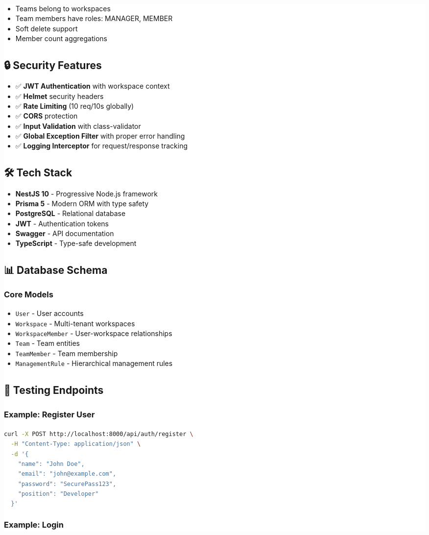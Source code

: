 - Teams belong to workspaces
- Team members have roles: MANAGER, MEMBER
- Soft delete support
- Member count aggregations

## 🔒 Security Features

- ✅ **JWT Authentication** with workspace context
- ✅ **Helmet** security headers
- ✅ **Rate Limiting** (10 req/10s globally)
- ✅ **CORS** protection
- ✅ **Input Validation** with class-validator
- ✅ **Global Exception Filter** with proper error handling
- ✅ **Logging Interceptor** for request/response tracking

## 🛠️ Tech Stack

- **NestJS 10** - Progressive Node.js framework
- **Prisma 5** - Modern ORM with type safety
- **PostgreSQL** - Relational database
- **JWT** - Authentication tokens
- **Swagger** - API documentation
- **TypeScript** - Type-safe development

## 📊 Database Schema

### Core Models

- `User` - User accounts
- `Workspace` - Multi-tenant workspaces
- `WorkspaceMember` - User-workspace relationships
- `Team` - Team entities
- `TeamMember` - Team membership
- `ManagementRule` - Hierarchical management rules

## 🧪 Testing Endpoints

### Example: Register User

```bash
curl -X POST http://localhost:8000/api/auth/register \
  -H "Content-Type: application/json" \
  -d '{
    "name": "John Doe",
    "email": "john@example.com",
    "password": "SecurePass123",
    "position": "Developer"
  }'
```

### Example: Login
